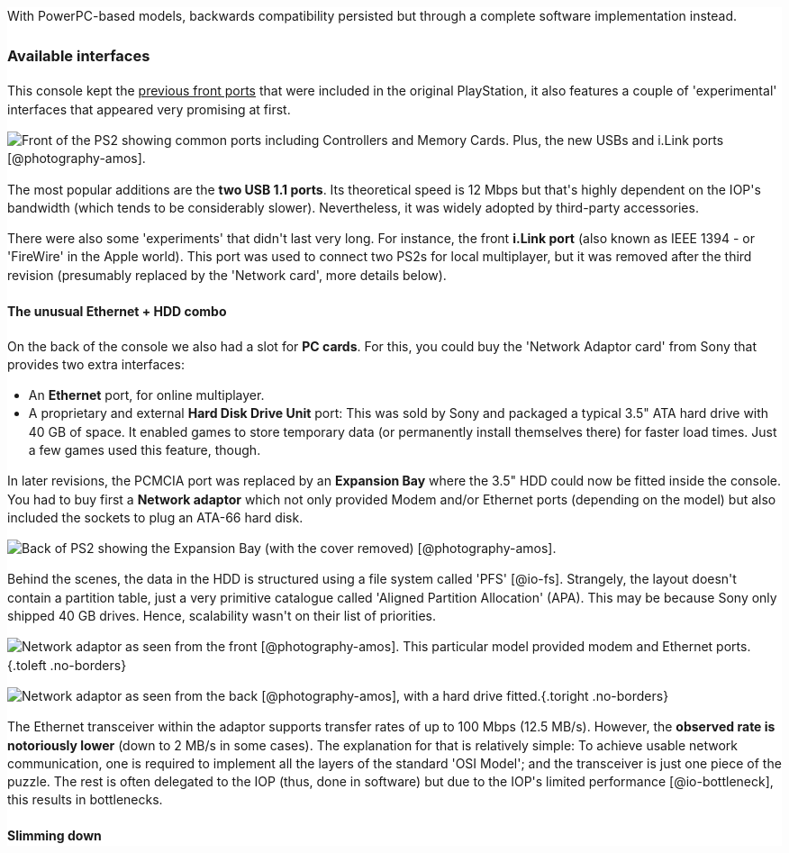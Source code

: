 With PowerPC-based models, backwards compatibility persisted but through a complete software implementation instead.

### Available interfaces

This console kept the [previous front ports](playstation#front-ports) that were included in the original PlayStation, it also features a couple of 'experimental' interfaces that appeared very promising at first.

![Front of the PS2 showing common ports including Controllers and Memory Cards. Plus, the new USBs and i.Link ports [@photography-amos].](photos/ps2_front.png)

The most popular additions are the **two USB 1.1 ports**. Its theoretical speed is 12 Mbps but that's highly dependent on the IOP's bandwidth (which tends to be considerably slower). Nevertheless, it was widely adopted by third-party accessories.

There were also some 'experiments' that didn't last very long. For instance, the front **i.Link port** (also known as IEEE 1394 - or 'FireWire' in the Apple world). This port was used to connect two PS2s for local multiplayer, but it was removed after the third revision (presumably replaced by the 'Network card', more details below).

#### The unusual Ethernet + HDD combo

On the back of the console we also had a slot for **PC cards**. For this, you could buy the 'Network Adaptor card' from Sony that provides two extra interfaces:

- An **Ethernet** port, for online multiplayer.
- A proprietary and external **Hard Disk Drive Unit** port: This was sold by Sony and packaged a typical 3.5" ATA hard drive with 40 GB of space. It enabled games to store temporary data (or permanently install themselves there) for faster load times. Just a few games used this feature, though.

In later revisions, the PCMCIA port was replaced by an **Expansion Bay** where the 3.5" HDD could now be fitted inside the console. You had to buy first a **Network adaptor** which not only provided Modem and/or Ethernet ports (depending on the model) but also included the sockets to plug an ATA-66 hard disk.

![Back of PS2 showing the Expansion Bay (with the cover removed) [@photography-amos].](photos/back_bay.png)

Behind the scenes, the data in the HDD is structured using a file system called 'PFS' [@io-fs]. Strangely, the layout doesn't contain a partition table, just a very primitive catalogue called 'Aligned Partition Allocation' (APA). This may be because Sony only shipped 40 GB drives. Hence, scalability wasn't on their list of priorities.

![Network adaptor as seen from the front [@photography-amos]. This particular model provided modem and Ethernet ports.](photos/harddrive_adaptor_front.png){.toleft .no-borders}

![Network adaptor as seen from the back [@photography-amos], with a hard drive fitted.](photos/harddrive_adaptor_back.png){.toright .no-borders}

The Ethernet transceiver within the adaptor supports transfer rates of up to 100 Mbps (12.5 MB/s). However, the **observed rate is notoriously lower** (down to 2 MB/s in some cases). The explanation for that is relatively simple: To achieve usable network communication, one is required to implement all the layers of the standard 'OSI Model'; and the transceiver is just one piece of the puzzle. The rest is often delegated to the IOP (thus, done in software) but due to the IOP's limited performance [@io-bottleneck], this results in bottlenecks.

#### Slimming down
